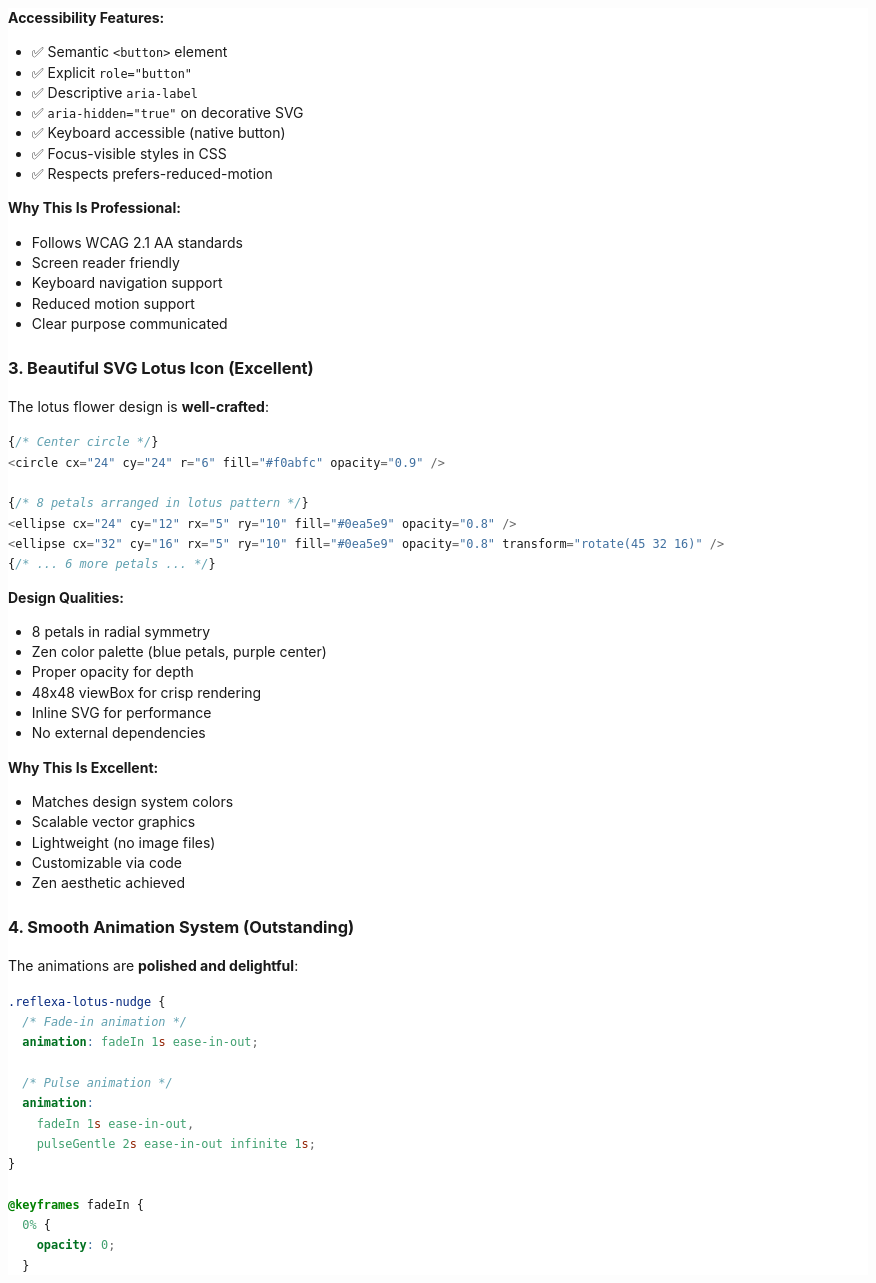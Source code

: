 **Accessibility Features:**

- ✅ Semantic `<button>` element
- ✅ Explicit `role="button"`
- ✅ Descriptive `aria-label`
- ✅ `aria-hidden="true"` on decorative SVG
- ✅ Keyboard accessible (native button)
- ✅ Focus-visible styles in CSS
- ✅ Respects prefers-reduced-motion

**Why This Is Professional:**

- Follows WCAG 2.1 AA standards
- Screen reader friendly
- Keyboard navigation support
- Reduced motion support
- Clear purpose communicated

### 3. **Beautiful SVG Lotus Icon (Excellent)**

The lotus flower design is **well-crafted**:

```typescript
{/* Center circle */}
<circle cx="24" cy="24" r="6" fill="#f0abfc" opacity="0.9" />

{/* 8 petals arranged in lotus pattern */}
<ellipse cx="24" cy="12" rx="5" ry="10" fill="#0ea5e9" opacity="0.8" />
<ellipse cx="32" cy="16" rx="5" ry="10" fill="#0ea5e9" opacity="0.8" transform="rotate(45 32 16)" />
{/* ... 6 more petals ... */}
```

**Design Qualities:**

- 8 petals in radial symmetry
- Zen color palette (blue petals, purple center)
- Proper opacity for depth
- 48x48 viewBox for crisp rendering
- Inline SVG for performance
- No external dependencies

**Why This Is Excellent:**

- Matches design system colors
- Scalable vector graphics
- Lightweight (no image files)
- Customizable via code
- Zen aesthetic achieved

### 4. **Smooth Animation System (Outstanding)**

The animations are **polished and delightful**:

```css
.reflexa-lotus-nudge {
  /* Fade-in animation */
  animation: fadeIn 1s ease-in-out;

  /* Pulse animation */
  animation:
    fadeIn 1s ease-in-out,
    pulseGentle 2s ease-in-out infinite 1s;
}

@keyframes fadeIn {
  0% {
    opacity: 0;
  }
```